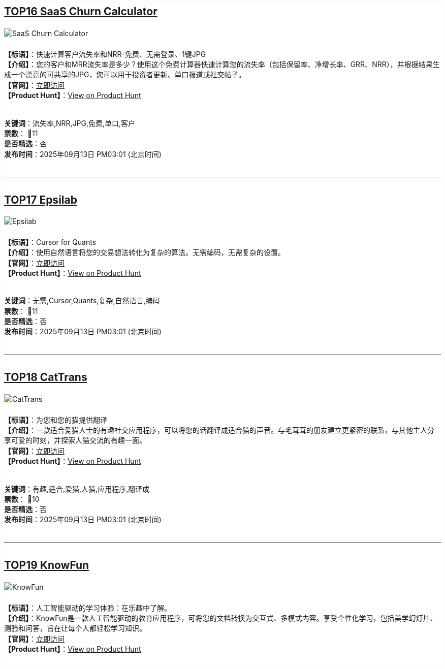 ## [TOP16    SaaS Churn Calculator](https://www.producthunt.com/products/saas-churn-calculator)
![SaaS Churn Calculator]()<br /><br />
**【标语】**：快速计算客户流失率和NRR-免费、无需登录、1键JPG<br />
**【介绍】**：您的客户和MRR流失率是多少？使用这个免费计算器快速计算您的流失率（包括保留率、净增长率、GRR、NRR），并根据结果生成一个漂亮的可共享的JPG，您可以用于投资者更新、单口报道或社交帖子。<br />
**【官网】**：[立即访问](https://www.producthunt.com/r/ZSAKQUVUWBVPZM)<br />
**【Product Hunt】**：[View on Product Hunt](https://www.producthunt.com/products/saas-churn-calculator)<br /><br />

**关键词**：流失率,NRR,JPG,免费,单口,客户<br />
**票数**： 🔺11<br />
**是否精选**：否<br />
**发布时间**：2025年09月13日 PM03:01 (北京时间)<br /><br />

---

## [TOP17    Epsilab](https://www.producthunt.com/products/epsilab)
![Epsilab]()<br /><br />
**【标语】**：Cursor for Quants<br />
**【介绍】**：使用自然语言将您的交易想法转化为复杂的算法。无需编码，无需复杂的设置。<br />
**【官网】**：[立即访问](https://www.producthunt.com/r/BVZYRCOYT22KQZ)<br />
**【Product Hunt】**：[View on Product Hunt](https://www.producthunt.com/products/epsilab)<br /><br />

**关键词**：无需,Cursor,Quants,复杂,自然语言,编码<br />
**票数**： 🔺11<br />
**是否精选**：否<br />
**发布时间**：2025年09月13日 PM03:01 (北京时间)<br /><br />

---

## [TOP18    CatTrans](https://www.producthunt.com/products/cattrans)
![CatTrans]()<br /><br />
**【标语】**：为您和您的猫提供翻译<br />
**【介绍】**：一款适合爱猫人士的有趣社交应用程序，可以将您的话翻译成适合猫的声音。与毛茸茸的朋友建立更紧密的联系，与其他主人分享可爱的时刻，并探索人猫交流的有趣一面。<br />
**【官网】**：[立即访问](https://www.producthunt.com/r/DN6R4BKND5PBRU)<br />
**【Product Hunt】**：[View on Product Hunt](https://www.producthunt.com/products/cattrans)<br /><br />

**关键词**：有趣,适合,爱猫,人猫,应用程序,翻译成<br />
**票数**： 🔺10<br />
**是否精选**：否<br />
**发布时间**：2025年09月13日 PM03:01 (北京时间)<br /><br />

---

## [TOP19    KnowFun](https://www.producthunt.com/products/knowfun)
![KnowFun]()<br /><br />
**【标语】**：人工智能驱动的学习体验：在乐趣中了解。<br />
**【介绍】**：KnowFun是一款人工智能驱动的教育应用程序，可将您的文档转换为交互式、多模式内容。享受个性化学习，包括美学幻灯片、测验和问答，旨在让每个人都轻松学习知识。<br />
**【官网】**：[立即访问](https://www.producthunt.com/r/LN45FRZPLOLBHN)<br />
**【Product Hunt】**：[View on Product Hunt](https://www.producthunt.com/products/knowfun)<br /><br />
